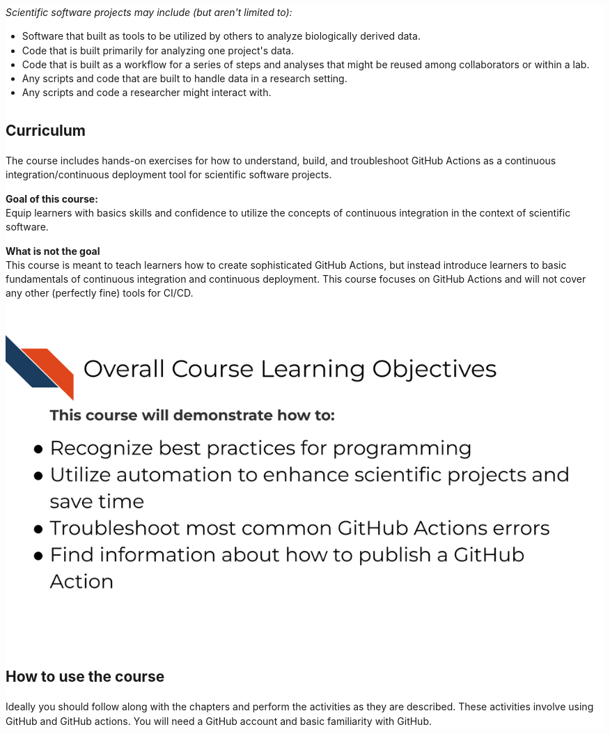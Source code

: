 _Scientific software projects may include (but aren't limited to):_

- Software that built as tools to be utilized by others to analyze biologically derived data.
- Code that is built primarily for analyzing one project's data.
- Code that is built as a workflow for a series of steps and analyses that might be reused among collaborators or within a lab.
- Any scripts and code that are built to handle data in a research setting.
- Any scripts and code a researcher might interact with.

## Curriculum  

The course includes hands-on exercises for how to understand, build, and troubleshoot GitHub Actions as a continuous integration/continuous deployment tool for scientific software projects.

**Goal of this course:**  
Equip learners with basics skills and confidence to utilize the concepts of continuous integration in the context of scientific software.

**What is not the goal**  
This course is meant to teach learners how to create sophisticated GitHub Actions, but instead introduce learners to basic fundamentals of continuous integration and continuous deployment. This course focuses on GitHub Actions and will not cover any other (perfectly fine) tools for CI/CD.

<img src="resources/images/01-intro_files/figure-html//1x0Cnk2Wcsg8HYkmXnXo_0PxmYCxAwzVrUQzb8DUDvTA_gd422c5de97_0_10.png" width="100%" />

## How to use the course

Ideally you should follow along with the chapters and perform the activities as they are described. These activities involve using GitHub and GitHub actions. You will need a GitHub account and basic familiarity with GitHub. 
